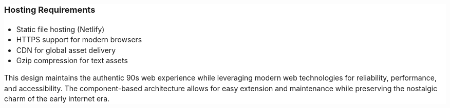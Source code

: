 ### Hosting Requirements

- Static file hosting (Netlify)
- HTTPS support for modern browsers
- CDN for global asset delivery
- Gzip compression for text assets

This design maintains the authentic 90s web experience while leveraging modern web technologies for reliability, performance, and accessibility. The component-based architecture allows for easy extension and maintenance while preserving the nostalgic charm of the early internet era.
